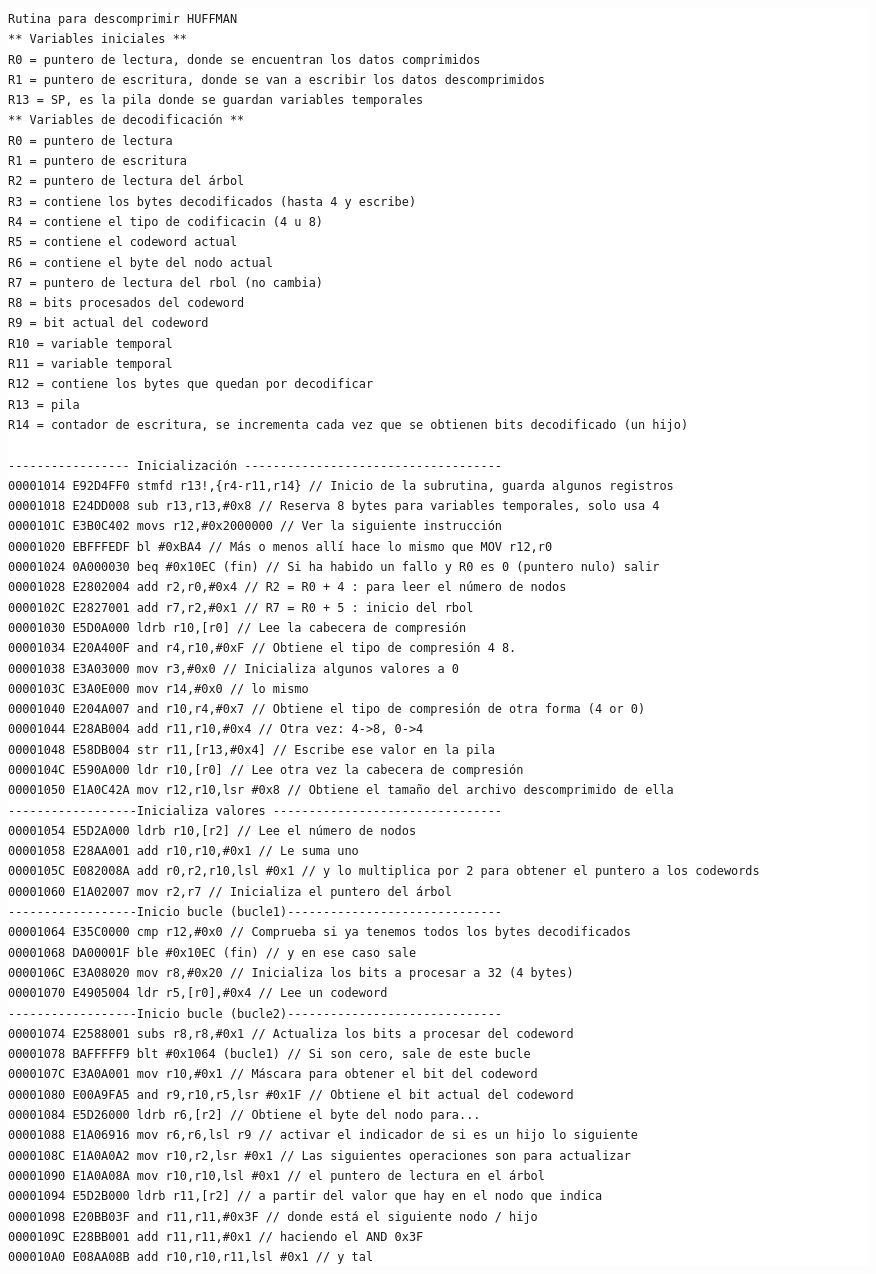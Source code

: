 ```plain
Rutina para descomprimir HUFFMAN
** Variables iniciales **
R0 = puntero de lectura, donde se encuentran los datos comprimidos
R1 = puntero de escritura, donde se van a escribir los datos descomprimidos
R13 = SP, es la pila donde se guardan variables temporales
** Variables de decodificación **
R0 = puntero de lectura
R1 = puntero de escritura
R2 = puntero de lectura del árbol
R3 = contiene los bytes decodificados (hasta 4 y escribe)
R4 = contiene el tipo de codificacin (4 u 8)
R5 = contiene el codeword actual
R6 = contiene el byte del nodo actual
R7 = puntero de lectura del rbol (no cambia)
R8 = bits procesados del codeword
R9 = bit actual del codeword
R10 = variable temporal
R11 = variable temporal
R12 = contiene los bytes que quedan por decodificar
R13 = pila
R14 = contador de escritura, se incrementa cada vez que se obtienen bits decodificado (un hijo)

----------------- Inicialización ------------------------------------
00001014 E92D4FF0 stmfd r13!,{r4-r11,r14} // Inicio de la subrutina, guarda algunos registros
00001018 E24DD008 sub r13,r13,#0x8 // Reserva 8 bytes para variables temporales, solo usa 4
0000101C E3B0C402 movs r12,#0x2000000 // Ver la siguiente instrucción
00001020 EBFFFEDF bl #0xBA4 // Más o menos allí hace lo mismo que MOV r12,r0
00001024 0A000030 beq #0x10EC (fin) // Si ha habido un fallo y R0 es 0 (puntero nulo) salir
00001028 E2802004 add r2,r0,#0x4 // R2 = R0 + 4 : para leer el número de nodos
0000102C E2827001 add r7,r2,#0x1 // R7 = R0 + 5 : inicio del rbol
00001030 E5D0A000 ldrb r10,[r0] // Lee la cabecera de compresión
00001034 E20A400F and r4,r10,#0xF // Obtiene el tipo de compresión 4 8.
00001038 E3A03000 mov r3,#0x0 // Inicializa algunos valores a 0
0000103C E3A0E000 mov r14,#0x0 // lo mismo
00001040 E204A007 and r10,r4,#0x7 // Obtiene el tipo de compresión de otra forma (4 or 0)
00001044 E28AB004 add r11,r10,#0x4 // Otra vez: 4->8, 0->4
00001048 E58DB004 str r11,[r13,#0x4] // Escribe ese valor en la pila
0000104C E590A000 ldr r10,[r0] // Lee otra vez la cabecera de compresión
00001050 E1A0C42A mov r12,r10,lsr #0x8 // Obtiene el tamaño del archivo descomprimido de ella
------------------Inicializa valores --------------------------------
00001054 E5D2A000 ldrb r10,[r2] // Lee el número de nodos
00001058 E28AA001 add r10,r10,#0x1 // Le suma uno
0000105C E082008A add r0,r2,r10,lsl #0x1 // y lo multiplica por 2 para obtener el puntero a los codewords
00001060 E1A02007 mov r2,r7 // Inicializa el puntero del árbol
------------------Inicio bucle (bucle1)------------------------------
00001064 E35C0000 cmp r12,#0x0 // Comprueba si ya tenemos todos los bytes decodificados
00001068 DA00001F ble #0x10EC (fin) // y en ese caso sale
0000106C E3A08020 mov r8,#0x20 // Inicializa los bits a procesar a 32 (4 bytes)
00001070 E4905004 ldr r5,[r0],#0x4 // Lee un codeword
------------------Inicio bucle (bucle2)------------------------------
00001074 E2588001 subs r8,r8,#0x1 // Actualiza los bits a procesar del codeword
00001078 BAFFFFF9 blt #0x1064 (bucle1) // Si son cero, sale de este bucle
0000107C E3A0A001 mov r10,#0x1 // Máscara para obtener el bit del codeword
00001080 E00A9FA5 and r9,r10,r5,lsr #0x1F // Obtiene el bit actual del codeword
00001084 E5D26000 ldrb r6,[r2] // Obtiene el byte del nodo para...
00001088 E1A06916 mov r6,r6,lsl r9 // activar el indicador de si es un hijo lo siguiente
0000108C E1A0A0A2 mov r10,r2,lsr #0x1 // Las siguientes operaciones son para actualizar
00001090 E1A0A08A mov r10,r10,lsl #0x1 // el puntero de lectura en el árbol
00001094 E5D2B000 ldrb r11,[r2] // a partir del valor que hay en el nodo que indica
00001098 E20BB03F and r11,r11,#0x3F // donde está el siguiente nodo / hijo
0000109C E28BB001 add r11,r11,#0x1 // haciendo el AND 0x3F
000010A0 E08AA08B add r10,r10,r11,lsl #0x1 // y tal
```